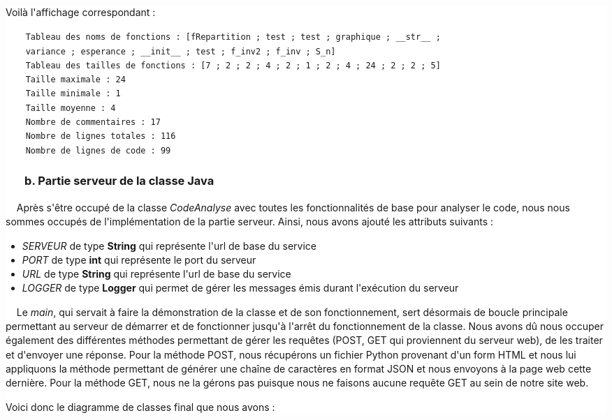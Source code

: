 
Voilà l'affichage correspondant :

```shell
    Tableau des noms de fonctions : [fRepartition ; test ; test ; graphique ; __str__ ; 
    variance ; esperance ; __init__ ; test ; f_inv2 ; f_inv ; S_n]
    Tableau des tailles de fonctions : [7 ; 2 ; 2 ; 4 ; 2 ; 1 ; 2 ; 4 ; 24 ; 2 ; 2 ; 5]
    Taille maximale : 24
    Taille minimale : 1
    Taille moyenne : 4
    Nombre de commentaires : 17
    Nombre de lignes totales : 116
    Nombre de lignes de code : 99
```

### &nbsp;&nbsp;&nbsp;&nbsp;&nbsp;&nbsp; b. Partie serveur de la classe Java



&nbsp;&nbsp;&nbsp; Après s'être occupé de la classe *CodeAnalyse* avec toutes les fonctionnalités de base pour analyser le code, nous nous sommes occupés de
l'implémentation de la partie serveur.
Ainsi, nous avons ajouté les attributs suivants :


- *SERVEUR* de type **String** qui représente l'url de base du service
- *PORT* de type **int** qui représente le port du serveur
- *URL* de type **String** qui représente l'url de base du service
- *LOGGER* de type **Logger** qui permet de gérer les messages émis durant l'exécution du serveur


&nbsp;&nbsp;&nbsp; Le *main*, qui servait à faire la démonstration de la classe et de son fonctionnement, sert désormais de boucle principale permettant au serveur de démarrer et de fonctionner jusqu'à l'arrêt du fonctionnement de la classe.
Nous avons dû nous occuper également des différentes méthodes permettant de gérer les requêtes (POST, GET qui proviennent du serveur web), de les traiter et d'envoyer une réponse.
Pour la méthode POST, nous récupérons un fichier Python provenant d'un form HTML et nous lui appliquons la méthode permettant de générer une chaîne de caractères en format JSON et nous envoyons à la page web cette dernière.
Pour la méthode GET, nous ne la gérons pas puisque nous ne faisons aucune requête GET au sein de notre site web.

Voici donc le diagramme de classes final que nous avons :
